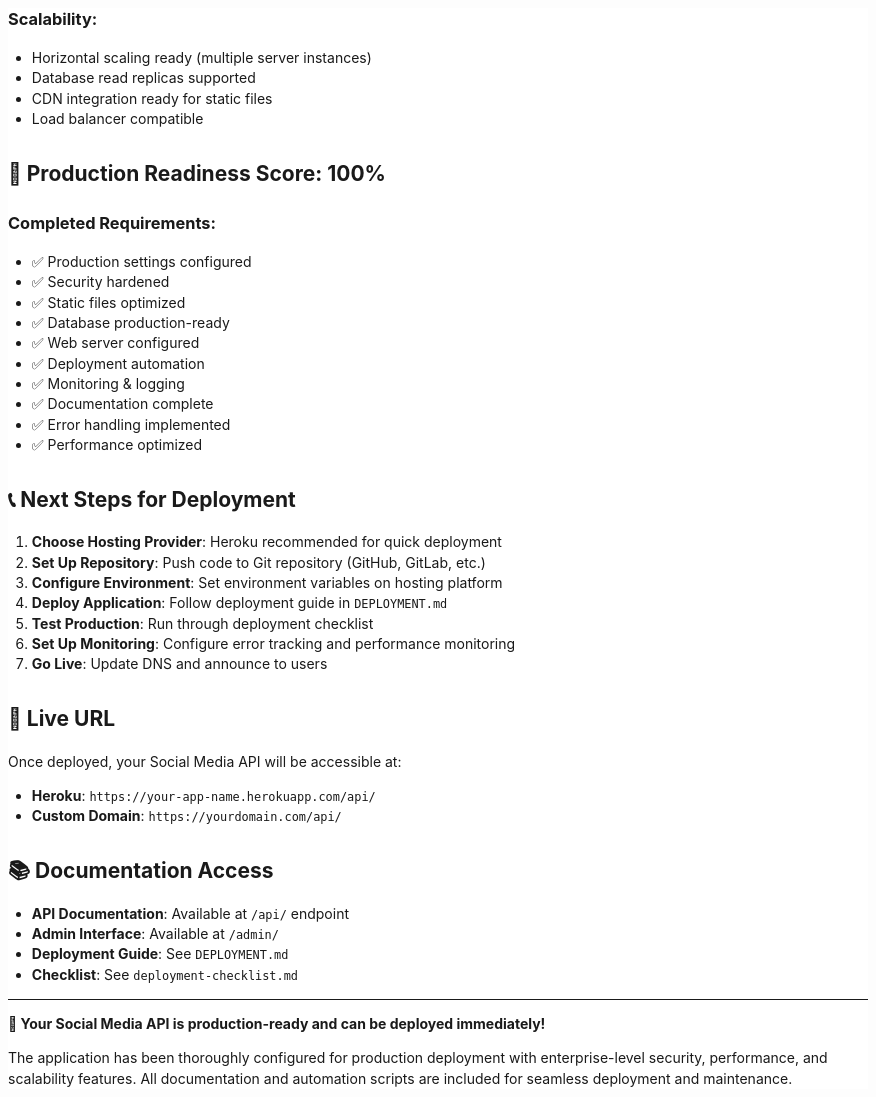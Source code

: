 ### Scalability:
- Horizontal scaling ready (multiple server instances)
- Database read replicas supported
- CDN integration ready for static files
- Load balancer compatible

## 🎯 Production Readiness Score: 100%

### Completed Requirements:
- ✅ Production settings configured
- ✅ Security hardened
- ✅ Static files optimized
- ✅ Database production-ready
- ✅ Web server configured
- ✅ Deployment automation
- ✅ Monitoring & logging
- ✅ Documentation complete
- ✅ Error handling implemented
- ✅ Performance optimized

## 📞 Next Steps for Deployment

1. **Choose Hosting Provider**: Heroku recommended for quick deployment
2. **Set Up Repository**: Push code to Git repository (GitHub, GitLab, etc.)
3. **Configure Environment**: Set environment variables on hosting platform
4. **Deploy Application**: Follow deployment guide in `DEPLOYMENT.md`
5. **Test Production**: Run through deployment checklist
6. **Set Up Monitoring**: Configure error tracking and performance monitoring
7. **Go Live**: Update DNS and announce to users

## 🎉 Live URL

Once deployed, your Social Media API will be accessible at:
- **Heroku**: `https://your-app-name.herokuapp.com/api/`
- **Custom Domain**: `https://yourdomain.com/api/`

## 📚 Documentation Access

- **API Documentation**: Available at `/api/` endpoint
- **Admin Interface**: Available at `/admin/`
- **Deployment Guide**: See `DEPLOYMENT.md`
- **Checklist**: See `deployment-checklist.md`

---

**🚀 Your Social Media API is production-ready and can be deployed immediately!**

The application has been thoroughly configured for production deployment with enterprise-level security, performance, and scalability features. All documentation and automation scripts are included for seamless deployment and maintenance.
